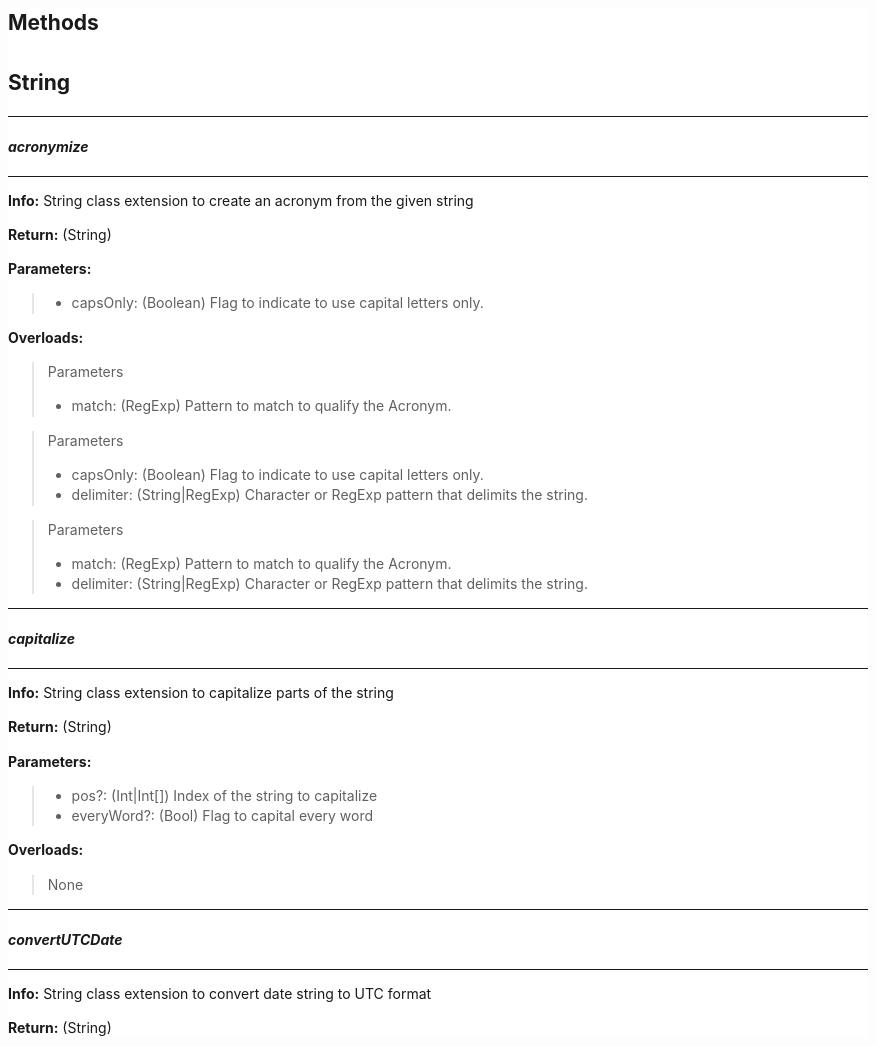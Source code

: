 
## Methods

<a name='markdown-header-string'></a>
## String

*** 
#### _acronymize_ 
***

**Info:** String class extension to create an acronym from the given string

**Return:** (String)

**Parameters:**

>* capsOnly: (Boolean) Flag to indicate to use capital letters only.

**Overloads:**

>Parameters
>* match: (RegExp) Pattern to match to qualify the Acronym.

>Parameters
>* capsOnly: (Boolean) Flag to indicate to use capital letters only.
>* delimiter: (String|RegExp) Character or RegExp pattern that delimits the string.

>Parameters
>* match: (RegExp) Pattern to match to qualify the Acronym.
>* delimiter: (String|RegExp) Character or RegExp pattern that delimits the string.

*** 
#### _capitalize_ 
***

**Info:** String class extension to capitalize parts of the string

**Return:** (String)

**Parameters:**

>* pos?: (Int|Int[]) Index of the string to capitalize
>* everyWord?: (Bool) Flag to capital every word

**Overloads:**

>None

*** 
#### _convertUTCDate_ 
***

**Info:** String class extension to convert date string to UTC format

**Return:** (String)
